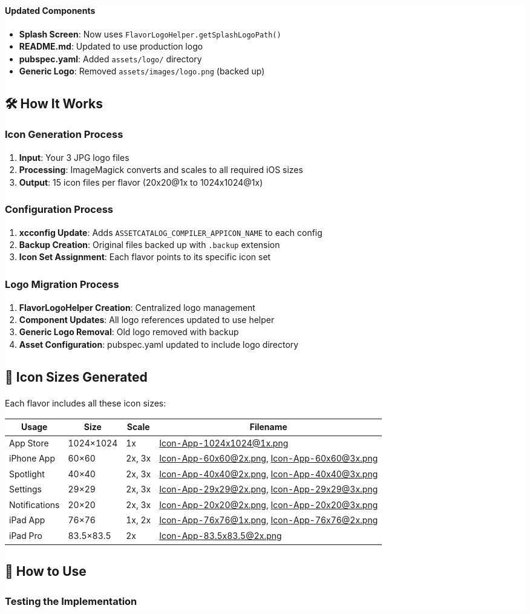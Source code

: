 #### **Updated Components**

- **Splash Screen**: Now uses `FlavorLogoHelper.getSplashLogoPath()`
- **README.md**: Updated to use production logo
- **pubspec.yaml**: Added `assets/logo/` directory
- **Generic Logo**: Removed `assets/images/logo.png` (backed up)

## 🛠️ How It Works

### Icon Generation Process

1. **Input**: Your 3 JPG logo files
2. **Processing**: ImageMagick converts and scales to all required iOS sizes
3. **Output**: 15 icon files per flavor (20x20@1x to 1024x1024@1x)

### Configuration Process

1. **xcconfig Update**: Adds `ASSETCATALOG_COMPILER_APPICON_NAME` to each config
2. **Backup Creation**: Original files backed up with `.backup` extension
3. **Icon Set Assignment**: Each flavor points to its specific icon set

### Logo Migration Process

1. **FlavorLogoHelper Creation**: Centralized logo management
2. **Component Updates**: All logo references updated to use helper
3. **Generic Logo Removal**: Old logo removed with backup
4. **Asset Configuration**: pubspec.yaml updated to include logo directory

## 📱 Icon Sizes Generated

Each flavor includes all these icon sizes:

| Usage         | Size      | Scale  | Filename                                     |
| ------------- | --------- | ------ | -------------------------------------------- |
| App Store     | 1024×1024 | 1x     | Icon-App-1024x1024@1x.png                    |
| iPhone App    | 60×60     | 2x, 3x | Icon-App-60x60@2x.png, Icon-App-60x60@3x.png |
| Spotlight     | 40×40     | 2x, 3x | Icon-App-40x40@2x.png, Icon-App-40x40@3x.png |
| Settings      | 29×29     | 2x, 3x | Icon-App-29x29@2x.png, Icon-App-29x29@3x.png |
| Notifications | 20×20     | 2x, 3x | Icon-App-20x20@2x.png, Icon-App-20x20@3x.png |
| iPad App      | 76×76     | 1x, 2x | Icon-App-76x76@1x.png, Icon-App-76x76@2x.png |
| iPad Pro      | 83.5×83.5 | 2x     | Icon-App-83.5x83.5@2x.png                    |

## 🚀 How to Use

### Testing the Implementation
